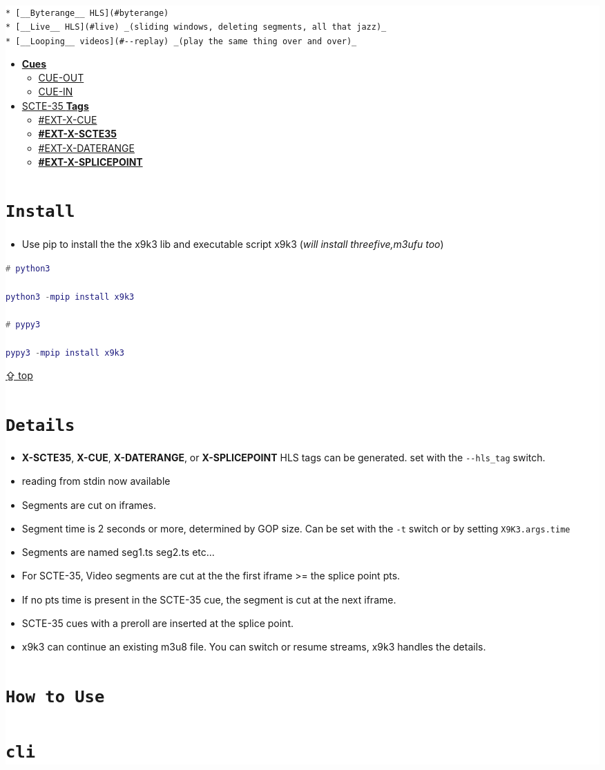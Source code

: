     * [__Byterange__ HLS](#byterange) 
    * [__Live__ HLS](#live) _(sliding windows, deleting segments, all that jazz)_
    * [__Looping__ videos](#--replay) _(play the same thing over and over)_
* [__Cues__](#cues)
    * [CUE-OUT](#cue-out) 
    * [CUE-IN](#cue-in)
* [SCTE-35 __Tags__](#supported-hls--tags)
    * [#EXT-X-CUE](#x_cue)
    * [__#EXT-X-SCTE35__](#x_scte35)
    * [#EXT-X-DATERANGE](#x_daterange)
    * [__#EXT-X-SPLICEPOINT__](#x_splicepoint)




# `Install`
* Use pip to install the the x9k3 lib and  executable script x9k3 (_will install threefive,m3ufu too_)
```lua
# python3

python3 -mpip install x9k3

# pypy3 

pypy3 -mpip install x9k3
```

[⇪ top](#documentation)

# `Details` 

*  __X-SCTE35__, __X-CUE__, __X-DATERANGE__, or __X-SPLICEPOINT__ HLS tags can be generated. set with the `--hls_tag` switch.

* reading from stdin now available
* Segments are cut on iframes.
* Segment time is 2 seconds or more, determined by GOP size. Can be set with the `-t` switch or by setting `X9K3.args.time` 
* Segments are named seg1.ts seg2.ts etc...
*  For SCTE-35, Video segments are cut at the the first iframe >=  the splice point pts.
*  If no pts time is present in the SCTE-35 cue, the segment is cut at the next iframe. 
* SCTE-35 cues with a preroll are inserted at the splice point.
* x9k3 can continue an existing m3u8 file. You can switch or resume streams, x9k3 handles the details.

# `How to Use`



# `cli`
